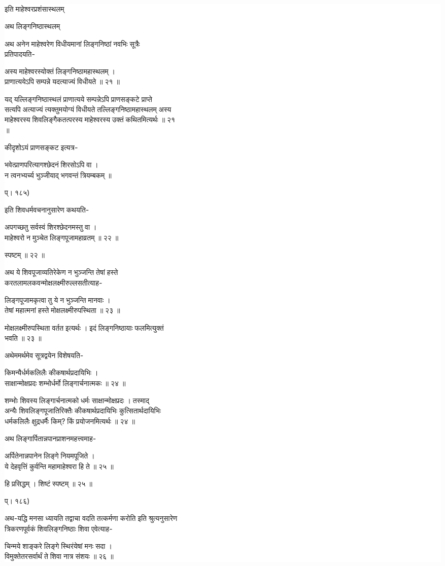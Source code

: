 इति माहेश्वरप्रशंसास्थलम्

अथ लिङ्गनिष्ठास्थलम्

अथ अनेन माहेश्वरेण विधीयमानां लिङ्गनिष्ठां नवभिः सूत्रैः   
प्रतिपादयति-

अस्य माहेश्वरस्योक्तं लिङ्गनिष्ठामहास्थलम् ।  
प्राणात्ययेऽपि सम्पन्ने यदत्याज्यं विधीयते ॥ २१ ॥

यद् यल्लिङ्गनिष्ठास्थलं प्राणात्यये सम्पन्नेऽपि प्राणसङ्कटे प्राप्ते   
सत्यपि अत्याज्यं त्यक्तुमयोग्यं विधीयते तल्लिङ्गनिष्ठामहास्थलम् अस्य   
माहेश्वरस्य शिवलिङ्गैकतत्परस्य माहेश्वरस्य उक्तं कथितमित्यर्थः ॥ २१   
॥

कीदृशोऽयं प्राणसङ्कट इत्यत्र-

भवेत्प्राणपरित्यागश्छेदनं शिरसोऽपि वा ।  
न त्वनभ्यर्च्य भुञ्जीयाद् भगवन्तं त्रियम्बकम् ॥

प्। १८५)

इति शिवधर्मवचनानुसारेण कथयति-

अपगच्छतु सर्वस्वं शिरश्छेदनमस्तु वा ।  
माहेश्वरो न मुञ्चेत लिङ्गपूजामहाव्रतम् ॥ २२ ॥

स्पष्टम् ॥ २२ ॥

अथ ये शिवपूजाव्यतिरेकेण न भुञ्जन्ति तेषां हस्ते   
करतलामलकवन्मोक्षलक्ष्मीरुल्लसतीत्याह-

लिङ्गपूजामकृत्वा तु ये न भुञ्जन्ति मानवाः ।  
तेषां महात्मनां हस्ते मोक्षलक्ष्मीरुपस्थिता ॥ २३ ॥

मोक्षलक्ष्मीरुपस्थिता वर्तत इत्यर्थः । इदं लिङ्गनिष्ठायाः फलमित्युक्तं   
भवति ॥ २३ ॥

अथेममर्थमेव सूत्रद्वयेन विशेषयति-

किमन्यैर्धर्मकलिलैः कीकषार्थप्रदायिभिः ।  
साक्षान्मोक्षप्रदः शम्भोर्धर्मो लिङ्गार्चनात्मकः ॥ २४ ॥

शम्भोः शिवस्य लिङ्गार्चनात्मको धर्मः साक्षान्मोक्षप्रदः । तस्माद्   
अन्यैः शिवलिङ्गपूजातिरिक्तैः कीकषार्थप्रदायिभिः कुत्सितार्थदायिभिः   
धर्मकलिलैः क्षुद्रधर्मैः किम्? किं प्रयोजनमित्यर्थः ॥ २४ ॥

अथ लिङ्गार्पितान्नपानप्राशनमहत्त्वमाह-

अर्पितेनान्नपानेन लिङ्गे नियमपूजिते ।  
ये देहवृत्तिं कुर्वन्ति महामाहेश्वरा हि ते ॥ २५ ॥

हि प्रसिद्धम् । शिष्टं स्पष्टम् ॥ २५ ॥

प्। १८६)

अथ-यद्धि मनसा ध्यायति तद्वाचा वदति तत्कर्मणा करोति इति श्रुत्यनुसारेण   
त्रिकरणपूर्वकं शिवलिङ्गनिष्ठाः शिवा एवेत्याह-

चिन्मये शाङ्करे लिङ्गे स्थिरंयेषां मनः सदा ।  
विमुक्तेतरसर्वार्थं ते शिवा नात्र संशयः ॥ २६ ॥
